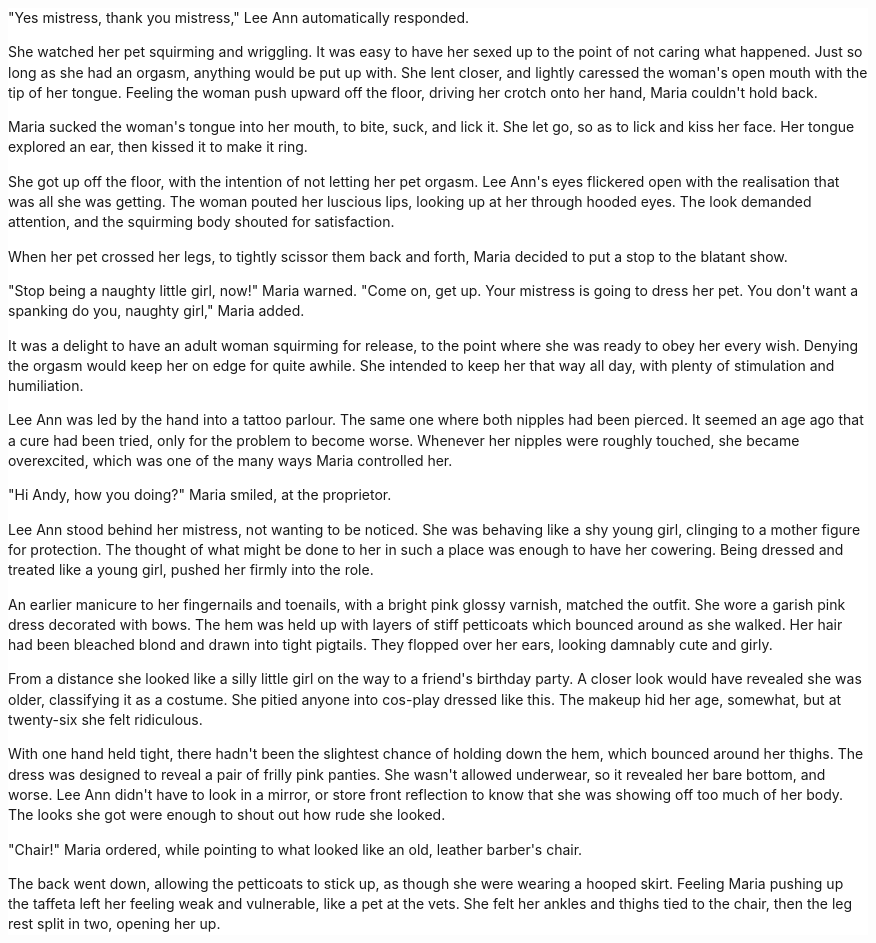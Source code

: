  "Yes mistress, thank you mistress," Lee Ann automatically responded. 

 She watched her pet squirming and wriggling. It was easy to have her sexed up to the point of not caring what happened. Just so long as she had an orgasm, anything would be put up with. She lent closer, and lightly caressed the woman's open mouth with the tip of her tongue. Feeling the woman push upward off the floor, driving her crotch onto her hand, Maria couldn't hold back. 

 Maria sucked the woman's tongue into her mouth, to bite, suck, and lick it. She let go, so as to lick and kiss her face. Her tongue explored an ear, then kissed it to make it ring. 

 She got up off the floor, with the intention of not letting her pet orgasm. Lee Ann's eyes flickered open with the realisation that was all she was getting. The woman pouted her luscious lips, looking up at her through hooded eyes. The look demanded attention, and the squirming body shouted for satisfaction. 

 When her pet crossed her legs, to tightly scissor them back and forth, Maria decided to put a stop to the blatant show. 

 "Stop being a naughty little girl, now!" Maria warned. "Come on, get up. Your mistress is going to dress her pet. You don't want a spanking do you, naughty girl," Maria added. 

 It was a delight to have an adult woman squirming for release, to the point where she was ready to obey her every wish. Denying the orgasm would keep her on edge for quite awhile. She intended to keep her that way all day, with plenty of stimulation and humiliation. 

 Lee Ann was led by the hand into a tattoo parlour. The same one where both nipples had been pierced. It seemed an age ago that a cure had been tried, only for the problem to become worse. Whenever her nipples were roughly touched, she became overexcited, which was one of the many ways Maria controlled her. 

 "Hi Andy, how you doing?" Maria smiled, at the proprietor. 

 Lee Ann stood behind her mistress, not wanting to be noticed. She was behaving like a shy young girl, clinging to a mother figure for protection. The thought of what might be done to her in such a place was enough to have her cowering. Being dressed and treated like a young girl, pushed her firmly into the role. 

 An earlier manicure to her fingernails and toenails, with a bright pink glossy varnish, matched the outfit. She wore a garish pink dress decorated with bows. The hem was held up with layers of stiff petticoats which bounced around as she walked. Her hair had been bleached blond and drawn into tight pigtails. They flopped over her ears, looking damnably cute and girly. 

 From a distance she looked like a silly little girl on the way to a friend's birthday party. A closer look would have revealed she was older, classifying it as a costume. She pitied anyone into cos-play dressed like this. The makeup hid her age, somewhat, but at twenty-six she felt ridiculous. 

 With one hand held tight, there hadn't been the slightest chance of holding down the hem, which bounced around her thighs. The dress was designed to reveal a pair of frilly pink panties. She wasn't allowed underwear, so it revealed her bare bottom, and worse. Lee Ann didn't have to look in a mirror, or store front reflection to know that she was showing off too much of her body. The looks she got were enough to shout out how rude she looked. 

 "Chair!" Maria ordered, while pointing to what looked like an old, leather barber's chair. 

 The back went down, allowing the petticoats to stick up, as though she were wearing a hooped skirt. Feeling Maria pushing up the taffeta left her feeling weak and vulnerable, like a pet at the vets. She felt her ankles and thighs tied to the chair, then the leg rest split in two, opening her up. 
